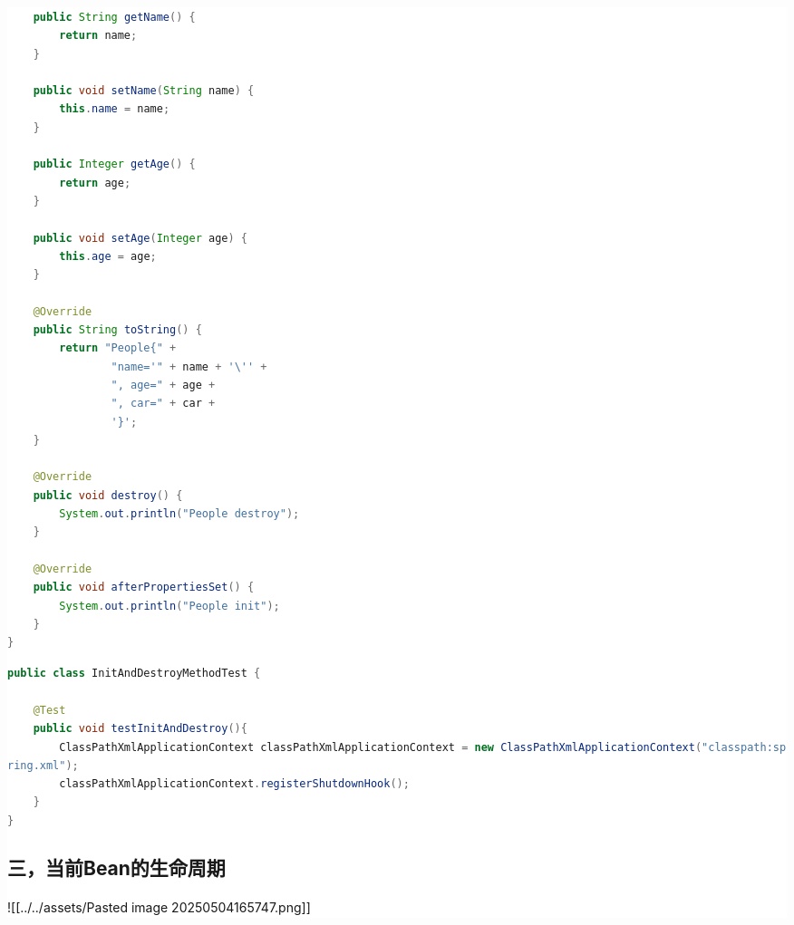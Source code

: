 ```java
    public String getName() {  
        return name;  
    }  
  
    public void setName(String name) {  
        this.name = name;  
    }  
  
    public Integer getAge() {  
        return age;  
    }  
  
    public void setAge(Integer age) {  
        this.age = age;  
    }  
  
    @Override  
    public String toString() {  
        return "People{" +  
                "name='" + name + '\'' +  
                ", age=" + age +  
                ", car=" + car +  
                '}';  
    }  
  
    @Override  
    public void destroy() {  
        System.out.println("People destroy");  
    }  
  
    @Override  
    public void afterPropertiesSet() {  
        System.out.println("People init");  
    }  
}
```

```java
public class InitAndDestroyMethodTest {  
  
    @Test  
    public void testInitAndDestroy(){  
        ClassPathXmlApplicationContext classPathXmlApplicationContext = new ClassPathXmlApplicationContext("classpath:spring.xml");  
        classPathXmlApplicationContext.registerShutdownHook();  
    }  
}
```

## 三，当前Bean的生命周期

![[../../assets/Pasted image 20250504165747.png]]